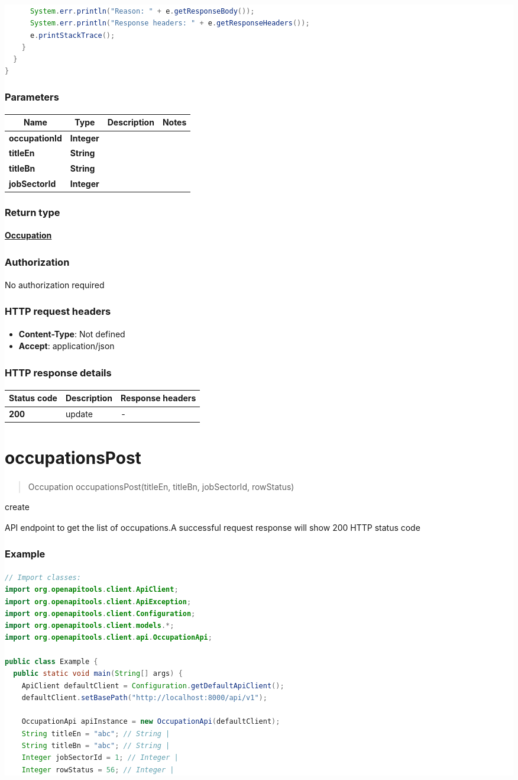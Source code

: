 ```java
      System.err.println("Reason: " + e.getResponseBody());
      System.err.println("Response headers: " + e.getResponseHeaders());
      e.printStackTrace();
    }
  }
}
```

### Parameters

Name | Type | Description  | Notes
------------- | ------------- | ------------- | -------------
 **occupationId** | **Integer**|  |
 **titleEn** | **String**|  |
 **titleBn** | **String**|  |
 **jobSectorId** | **Integer**|  |

### Return type

[**Occupation**](Occupation.md)

### Authorization

No authorization required

### HTTP request headers

 - **Content-Type**: Not defined
 - **Accept**: application/json

### HTTP response details
| Status code | Description | Response headers |
|-------------|-------------|------------------|
**200** | update |  -  |

<a name="occupationsPost"></a>
# **occupationsPost**
> Occupation occupationsPost(titleEn, titleBn, jobSectorId, rowStatus)

create

API endpoint to get the list of occupations.A successful request response will show 200 HTTP status code

### Example
```java
// Import classes:
import org.openapitools.client.ApiClient;
import org.openapitools.client.ApiException;
import org.openapitools.client.Configuration;
import org.openapitools.client.models.*;
import org.openapitools.client.api.OccupationApi;

public class Example {
  public static void main(String[] args) {
    ApiClient defaultClient = Configuration.getDefaultApiClient();
    defaultClient.setBasePath("http://localhost:8000/api/v1");

    OccupationApi apiInstance = new OccupationApi(defaultClient);
    String titleEn = "abc"; // String | 
    String titleBn = "abc"; // String | 
    Integer jobSectorId = 1; // Integer | 
    Integer rowStatus = 56; // Integer | 
```
